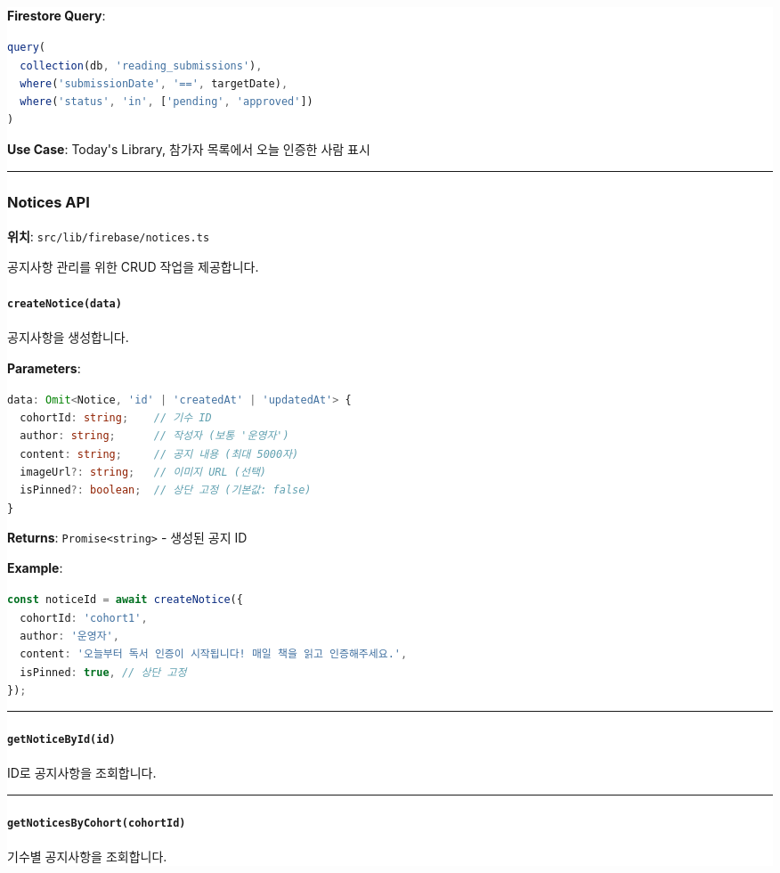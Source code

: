 **Firestore Query**:
```typescript
query(
  collection(db, 'reading_submissions'),
  where('submissionDate', '==', targetDate),
  where('status', 'in', ['pending', 'approved'])
)
```

**Use Case**: Today's Library, 참가자 목록에서 오늘 인증한 사람 표시

---

### Notices API

**위치**: `src/lib/firebase/notices.ts`

공지사항 관리를 위한 CRUD 작업을 제공합니다.

#### `createNotice(data)`

공지사항을 생성합니다.

**Parameters**:
```typescript
data: Omit<Notice, 'id' | 'createdAt' | 'updatedAt'> {
  cohortId: string;    // 기수 ID
  author: string;      // 작성자 (보통 '운영자')
  content: string;     // 공지 내용 (최대 5000자)
  imageUrl?: string;   // 이미지 URL (선택)
  isPinned?: boolean;  // 상단 고정 (기본값: false)
}
```

**Returns**: `Promise<string>` - 생성된 공지 ID

**Example**:
```typescript
const noticeId = await createNotice({
  cohortId: 'cohort1',
  author: '운영자',
  content: '오늘부터 독서 인증이 시작됩니다! 매일 책을 읽고 인증해주세요.',
  isPinned: true, // 상단 고정
});
```

---

#### `getNoticeById(id)`

ID로 공지사항을 조회합니다.

---

#### `getNoticesByCohort(cohortId)`

기수별 공지사항을 조회합니다.
